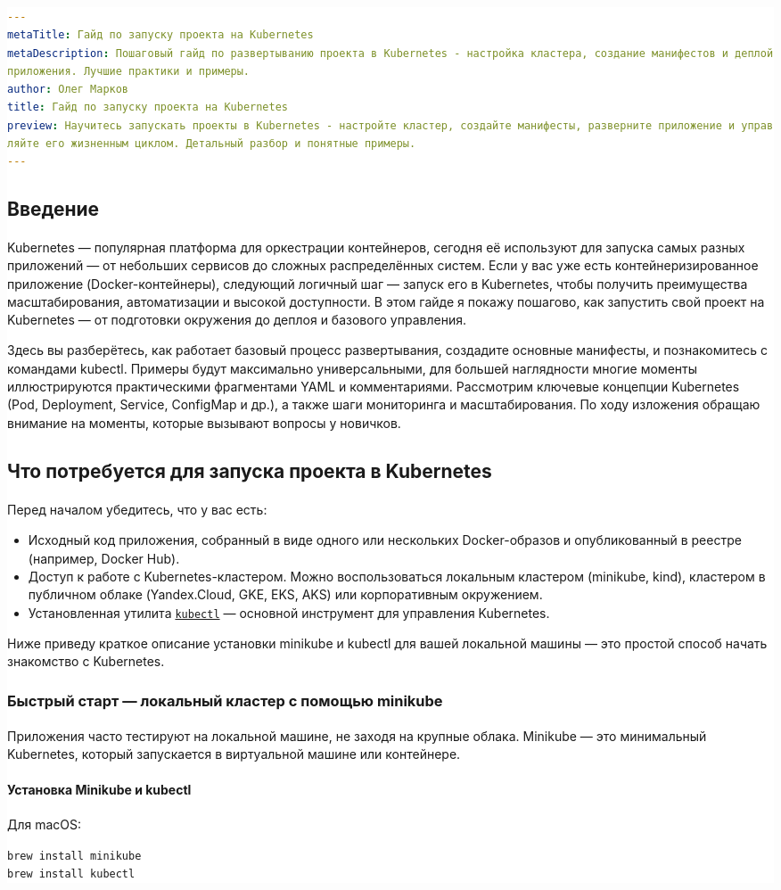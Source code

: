 ```yaml
---
metaTitle: Гайд по запуску проекта на Kubernetes
metaDescription: Пошаговый гайд по развертыванию проекта в Kubernetes - настройка кластера, создание манифестов и деплой приложения. Лучшие практики и примеры.
author: Олег Марков
title: Гайд по запуску проекта на Kubernetes
preview: Научитесь запускать проекты в Kubernetes - настройте кластер, создайте манифесты, разверните приложение и управляйте его жизненным циклом. Детальный разбор и понятные примеры.
---
```


## Введение

Kubernetes — популярная платформа для оркестрации контейнеров, сегодня её используют для запуска самых разных приложений — от небольших сервисов до сложных распределённых систем. Если у вас уже есть контейнеризированное приложение (Docker-контейнеры), следующий логичный шаг — запуск его в Kubernetes, чтобы получить преимущества масштабирования, автоматизации и высокой доступности. В этом гайде я покажу пошагово, как запустить свой проект на Kubernetes — от подготовки окружения до деплоя и базового управления.

Здесь вы разберётесь, как работает базовый процесс развертывания, создадите основные манифесты, и познакомитесь с командами kubectl. Примеры будут максимально универсальными, для большей наглядности многие моменты иллюстрируются практическими фрагментами YAML и комментариями. Рассмотрим ключевые концепции Kubernetes (Pod, Deployment, Service, ConfigMap и др.), а также шаги мониторинга и масштабирования. По ходу изложения обращаю внимание на моменты, которые вызывают вопросы у новичков.

## Что потребуется для запуска проекта в Kubernetes

Перед началом убедитесь, что у вас есть:

- Исходный код приложения, собранный в виде одного или нескольких Docker-образов и опубликованный в реестре (например, Docker Hub).
- Доступ к работе с Kubernetes-кластером. Можно воспользоваться локальным кластером (minikube, kind), кластером в публичном облаке (Yandex.Cloud, GKE, EKS, AKS) или корпоративным окружением.
- Установленная утилита [`kubectl`](https://kubernetes.io/docs/tasks/tools/) — основной инструмент для управления Kubernetes.

Ниже приведу краткое описание установки minikube и kubectl для вашей локальной машины — это простой способ начать знакомство с Kubernetes.

### Быстрый старт — локальный кластер с помощью minikube

Приложения часто тестируют на локальной машине, не заходя на крупные облака. Minikube — это минимальный Kubernetes, который запускается в виртуальной машине или контейнере.

#### Установка Minikube и kubectl

Для macOS:

```sh
brew install minikube
brew install kubectl
```
